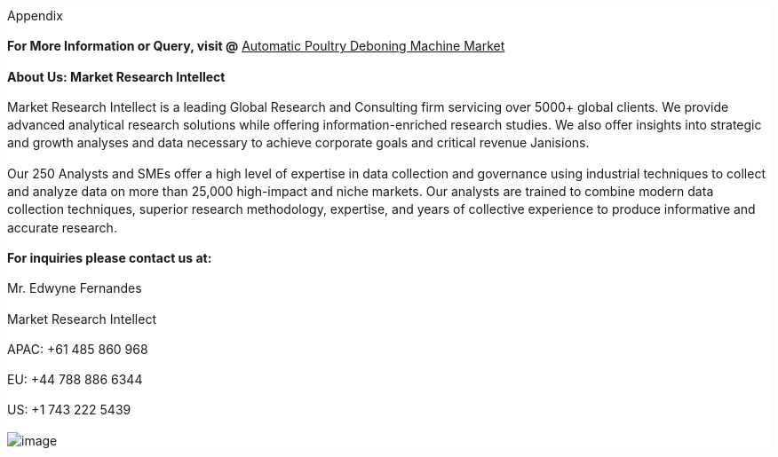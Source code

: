 Appendix</span></em></p><p><span class="font-[700]"><strong>For More Information or Query, visit&nbsp;@</strong>&nbsp;</span><span class="font-[700]"><a href="https://www.marketresearchintellect.com/product/automatic-poultry-deboning-machine-market/?utm_source=Linkedin&utm_medium=808" target="_blank" data-tracking-control-name="article-ssr-frontend-pulse_little-text-block" data-tracking-will-navigate="" data-test-link="">Automatic Poultry Deboning Machine Market</a></span></p><p><strong><span class="font-[700]">About Us: Market Research Intellect</span></strong></p><p><span class="">Market Research Intellect is a leading Global Research and Consulting firm servicing over 5000+ global clients. We provide advanced analytical research solutions while offering information-enriched research studies.&nbsp;</span>We also offer insights into strategic and growth analyses and data necessary to achieve corporate goals and critical revenue Janisions.</p><p><span class="">Our 250 Analysts and SMEs offer a high level of expertise in data collection and governance using industrial techniques to collect and analyze data on more than 25,000 high-impact and niche markets. Our analysts are trained to combine modern data collection techniques, superior research methodology, expertise, and years of collective experience to produce informative and accurate research.</span></p><p><strong>For inquiries please contact us at:</strong></p><p>Mr. Edwyne Fernandes</p><p>Market Research Intellect</p><p>APAC: +61 485 860 968</p><p>EU: +44 788 886 6344</p><p>US: +1 743 222 5439</p>
![image](https://github.com/user-attachments/assets/00867e20-b0ee-4c0c-bbe6-ec9f10ce482d)
